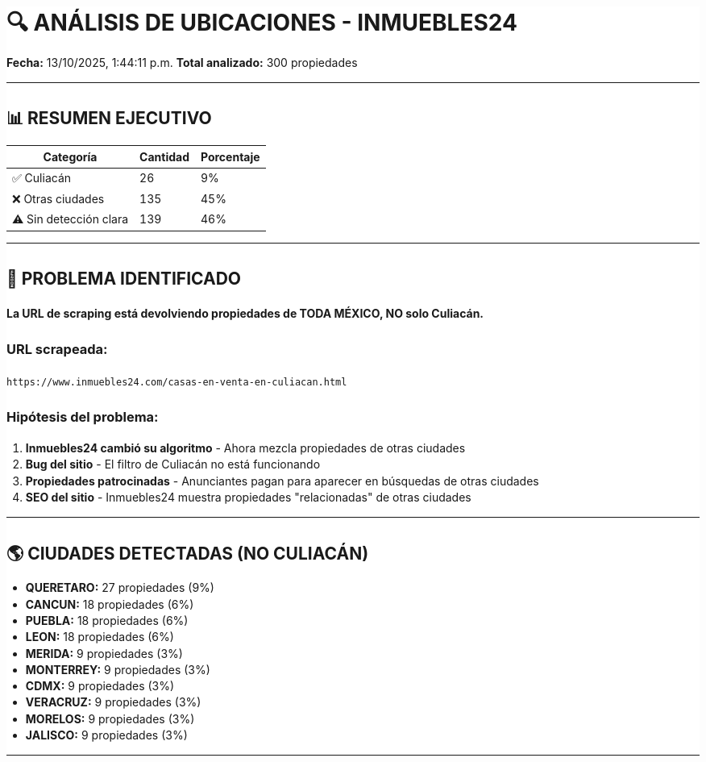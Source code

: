 # 🔍 ANÁLISIS DE UBICACIONES - INMUEBLES24

**Fecha:** 13/10/2025, 1:44:11 p.m.
**Total analizado:** 300 propiedades

---

## 📊 RESUMEN EJECUTIVO

| Categoría | Cantidad | Porcentaje |
|-----------|----------|------------|
| ✅ Culiacán | 26 | 9% |
| ❌ Otras ciudades | 135 | 45% |
| ⚠️ Sin detección clara | 139 | 46% |

---

## 🚨 PROBLEMA IDENTIFICADO

**La URL de scraping está devolviendo propiedades de TODA MÉXICO, NO solo Culiacán.**

### URL scrapeada:
```
https://www.inmuebles24.com/casas-en-venta-en-culiacan.html
```

### Hipótesis del problema:
1. **Inmuebles24 cambió su algoritmo** - Ahora mezcla propiedades de otras ciudades
2. **Bug del sitio** - El filtro de Culiacán no está funcionando
3. **Propiedades patrocinadas** - Anunciantes pagan para aparecer en búsquedas de otras ciudades
4. **SEO del sitio** - Inmuebles24 muestra propiedades "relacionadas" de otras ciudades

---

## 🌎 CIUDADES DETECTADAS (NO CULIACÁN)

- **QUERETARO:** 27 propiedades (9%)
- **CANCUN:** 18 propiedades (6%)
- **PUEBLA:** 18 propiedades (6%)
- **LEON:** 18 propiedades (6%)
- **MERIDA:** 9 propiedades (3%)
- **MONTERREY:** 9 propiedades (3%)
- **CDMX:** 9 propiedades (3%)
- **VERACRUZ:** 9 propiedades (3%)
- **MORELOS:** 9 propiedades (3%)
- **JALISCO:** 9 propiedades (3%)

---
